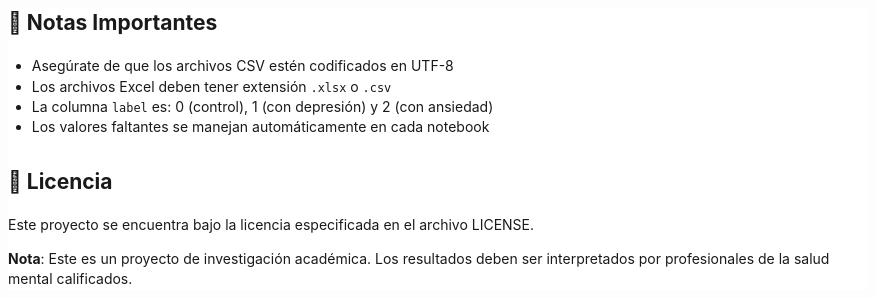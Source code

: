 ## 📝 Notas Importantes

- Asegúrate de que los archivos CSV estén codificados en UTF-8
- Los archivos Excel deben tener extensión `.xlsx` o `.csv`
- La columna `label` es: 0 (control), 1 (con depresión) y 2 (con ansiedad)
- Los valores faltantes se manejan automáticamente en cada notebook


## 📄 Licencia

Este proyecto se encuentra bajo la licencia especificada en el archivo LICENSE.


**Nota**: Este es un proyecto de investigación académica. Los resultados deben ser interpretados por profesionales de la salud mental calificados.
